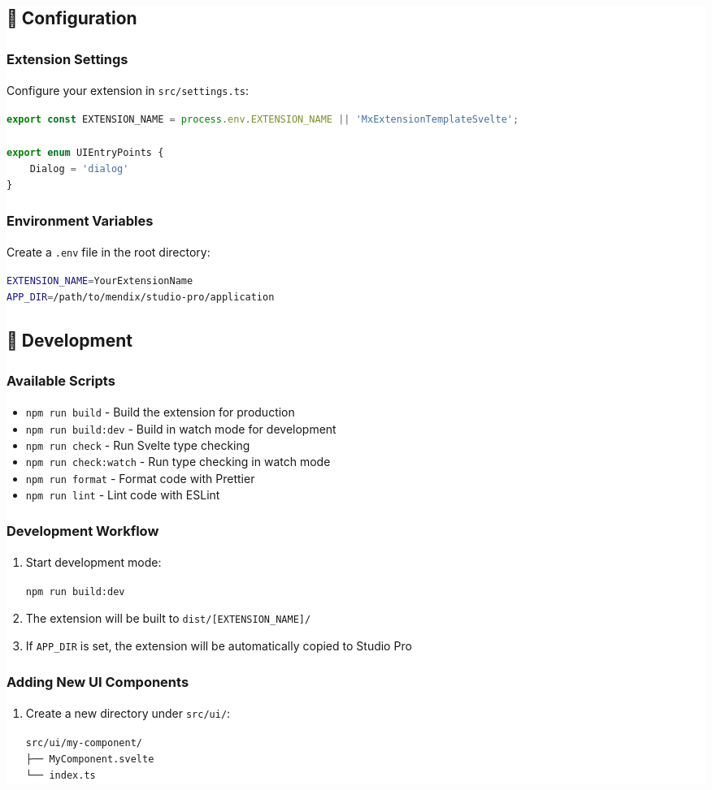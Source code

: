 ## 🔧 Configuration

### Extension Settings

Configure your extension in `src/settings.ts`:

```typescript
export const EXTENSION_NAME = process.env.EXTENSION_NAME || 'MxExtensionTemplateSvelte';

export enum UIEntryPoints {
    Dialog = 'dialog'
}
```

### Environment Variables

Create a `.env` file in the root directory:

```bash
EXTENSION_NAME=YourExtensionName
APP_DIR=/path/to/mendix/studio-pro/application
```

## 🚀 Development

### Available Scripts

- `npm run build` - Build the extension for production
- `npm run build:dev` - Build in watch mode for development
- `npm run check` - Run Svelte type checking
- `npm run check:watch` - Run type checking in watch mode
- `npm run format` - Format code with Prettier
- `npm run lint` - Lint code with ESLint

### Development Workflow

1. Start development mode:
   ```bash
   npm run build:dev
   ```

2. The extension will be built to `dist/[EXTENSION_NAME]/`

3. If `APP_DIR` is set, the extension will be automatically copied to Studio Pro

### Adding New UI Components

1. Create a new directory under `src/ui/`:
   ```
   src/ui/my-component/
   ├── MyComponent.svelte
   └── index.ts
   ```
